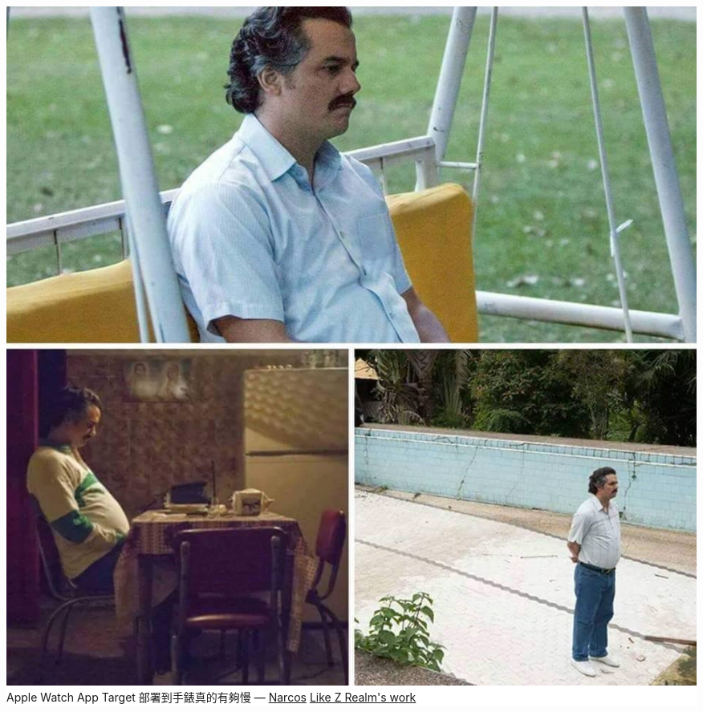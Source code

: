 ![Apple Watch App Target 部署到手錶真的有夠慢 — Narcos](/assets/e85d77b05061/1*-J9qZ846ZysJEhMTSZeE3w.jpeg "Apple Watch App Target 部署到手錶真的有夠慢 — Narcos")
Apple Watch App Target 部署到手錶真的有夠慢 — [Narcos](https://www.netflix.com/tw/title/80025172)
[Like Z Realm's work](https://cdn.embedly.com/widgets/media.html?src=https%3A%2F%2Fbutton.like.co%2Fin%2Fembed%2Fzhgchgli%2Fbutton&display_name=LikeCoin&url=https%3A%2F%2Fbutton.like.co%2Fzhgchgli&image=https%3A%2F%2Fstorage.googleapis.com%2Flikecoin-foundation.appspot.com%2Flikecoin_store_user_zhgchgli_main%3FGoogleAccessId%3Dfirebase-adminsdk-eyzut%2540likecoin-foundation.iam.gserviceaccount.com%26Expires%3D2430432000%26Signature%3DgFRSNto%252BjjxXpRoYyuEMD5Ecm7mLK2uVo1vGz4NinmwLnAK0BGjcfKnItFpt%252BcYurx3wiwKTvrxvU019ruiCeNav7s7QUs5lgDDBc7c6zSVRbgcWhnJoKgReRkRu6Gd93WvGf%252BOdm4FPPgvpaJV9UE7h2MySR6%252B%252F4a%252B4kJCspzCTmLgIewm8W99pSbkX%252BQSlZ4t5Pw22SANS%252BlGl1nBCX48fGg%252Btg0vTghBGrAD2%252FMEXpGNJCdTPx8Gd9urOpqtwV4L1I2e2kYSC4YPDBD6pof1O6fKX%252BI8lGLEYiYP1sthjgf8Y4ZbgQr4Kt%252BRYIicx%252Bg6w3YWTg5zgHxAYhOINXw%253D%253D&key=a19fcc184b9711e1b4764040d3dc5c07&type=text%2Fhtml&schema=like)
